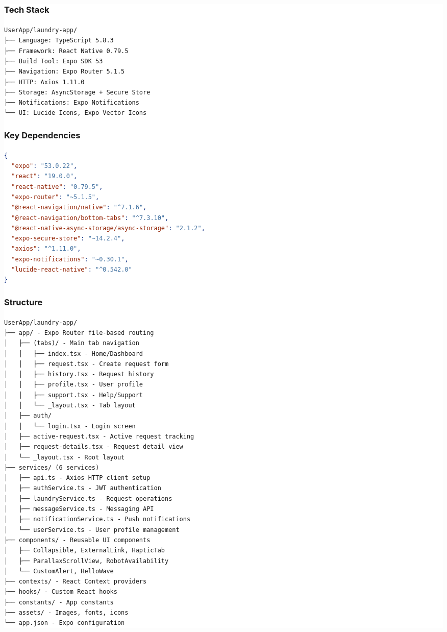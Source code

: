 ### Tech Stack
```
UserApp/laundry-app/
├── Language: TypeScript 5.8.3
├── Framework: React Native 0.79.5
├── Build Tool: Expo SDK 53
├── Navigation: Expo Router 5.1.5
├── HTTP: Axios 1.11.0
├── Storage: AsyncStorage + Secure Store
├── Notifications: Expo Notifications
└── UI: Lucide Icons, Expo Vector Icons
```

### Key Dependencies
```json
{
  "expo": "53.0.22",
  "react": "19.0.0",
  "react-native": "0.79.5",
  "expo-router": "~5.1.5",
  "@react-navigation/native": "^7.1.6",
  "@react-navigation/bottom-tabs": "^7.3.10",
  "@react-native-async-storage/async-storage": "2.1.2",
  "expo-secure-store": "~14.2.4",
  "axios": "^1.11.0",
  "expo-notifications": "~0.30.1",
  "lucide-react-native": "^0.542.0"
}
```

### Structure
```
UserApp/laundry-app/
├── app/ - Expo Router file-based routing
│   ├── (tabs)/ - Main tab navigation
│   │   ├── index.tsx - Home/Dashboard
│   │   ├── request.tsx - Create request form
│   │   ├── history.tsx - Request history
│   │   ├── profile.tsx - User profile
│   │   ├── support.tsx - Help/Support
│   │   └── _layout.tsx - Tab layout
│   ├── auth/
│   │   └── login.tsx - Login screen
│   ├── active-request.tsx - Active request tracking
│   ├── request-details.tsx - Request detail view
│   └── _layout.tsx - Root layout
├── services/ (6 services)
│   ├── api.ts - Axios HTTP client setup
│   ├── authService.ts - JWT authentication
│   ├── laundryService.ts - Request operations
│   ├── messageService.ts - Messaging API
│   ├── notificationService.ts - Push notifications
│   └── userService.ts - User profile management
├── components/ - Reusable UI components
│   ├── Collapsible, ExternalLink, HapticTab
│   ├── ParallaxScrollView, RobotAvailability
│   └── CustomAlert, HelloWave
├── contexts/ - React Context providers
├── hooks/ - Custom React hooks
├── constants/ - App constants
├── assets/ - Images, fonts, icons
└── app.json - Expo configuration
```
